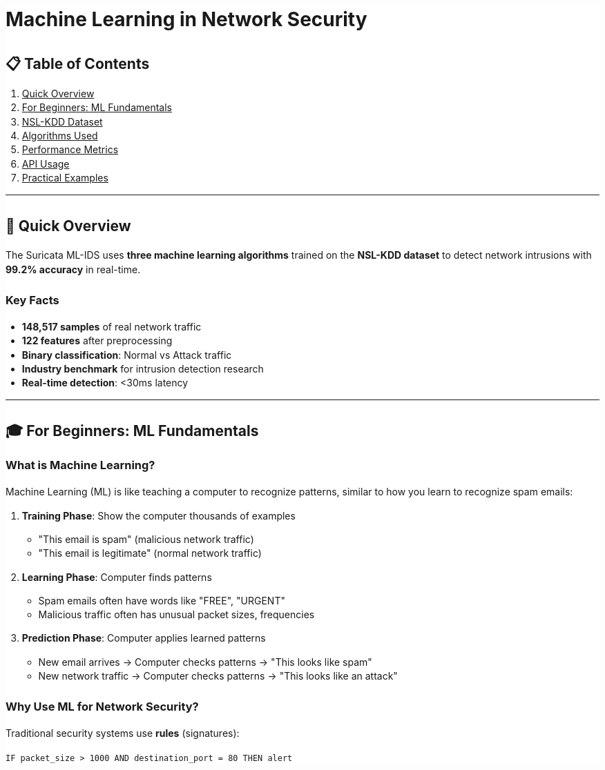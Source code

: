 # Machine Learning in Network Security

## 📋 Table of Contents

1. [Quick Overview](#-quick-overview)
2. [For Beginners: ML Fundamentals](#-for-beginners-ml-fundamentals)
3. [NSL-KDD Dataset](#-nsl-kdd-dataset)
4. [Algorithms Used](#-algorithms-used)
5. [Performance Metrics](#-performance-metrics)
6. [API Usage](#-api-usage)
7. [Practical Examples](#-practical-examples)

---

## 🎯 Quick Overview

The Suricata ML-IDS uses **three machine learning algorithms** trained on the **NSL-KDD dataset** to detect network intrusions with **99.2% accuracy** in real-time.

### Key Facts
- **148,517 samples** of real network traffic
- **122 features** after preprocessing  
- **Binary classification**: Normal vs Attack traffic
- **Industry benchmark** for intrusion detection research
- **Real-time detection**: <30ms latency

---

## 🎓 For Beginners: ML Fundamentals

### What is Machine Learning?

Machine Learning (ML) is like teaching a computer to recognize patterns, similar to how you learn to recognize spam emails:

1. **Training Phase**: Show the computer thousands of examples
   - "This email is spam" (malicious network traffic)
   - "This email is legitimate" (normal network traffic)

2. **Learning Phase**: Computer finds patterns
   - Spam emails often have words like "FREE", "URGENT"
   - Malicious traffic often has unusual packet sizes, frequencies

3. **Prediction Phase**: Computer applies learned patterns
   - New email arrives → Computer checks patterns → "This looks like spam"
   - New network traffic → Computer checks patterns → "This looks like an attack"

### Why Use ML for Network Security?

Traditional security systems use **rules** (signatures):
```
IF packet_size > 1000 AND destination_port = 80 THEN alert
```
